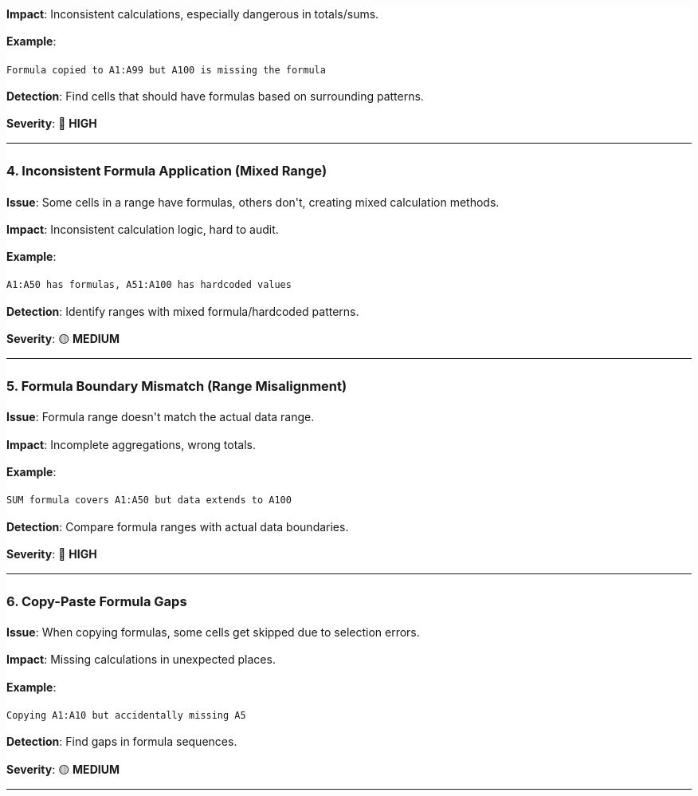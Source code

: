 **Impact**: Inconsistent calculations, especially dangerous in totals/sums.

**Example**:
```
Formula copied to A1:A99 but A100 is missing the formula
```

**Detection**: Find cells that should have formulas based on surrounding patterns.

**Severity**: 🔴 **HIGH**

---

### 4. Inconsistent Formula Application (Mixed Range)

**Issue**: Some cells in a range have formulas, others don't, creating mixed calculation methods.

**Impact**: Inconsistent calculation logic, hard to audit.

**Example**:
```
A1:A50 has formulas, A51:A100 has hardcoded values
```

**Detection**: Identify ranges with mixed formula/hardcoded patterns.

**Severity**: 🟡 **MEDIUM**

---

### 5. Formula Boundary Mismatch (Range Misalignment)

**Issue**: Formula range doesn't match the actual data range.

**Impact**: Incomplete aggregations, wrong totals.

**Example**:
```
SUM formula covers A1:A50 but data extends to A100
```

**Detection**: Compare formula ranges with actual data boundaries.

**Severity**: 🔴 **HIGH**

---

### 6. Copy-Paste Formula Gaps

**Issue**: When copying formulas, some cells get skipped due to selection errors.

**Impact**: Missing calculations in unexpected places.

**Example**:
```
Copying A1:A10 but accidentally missing A5
```

**Detection**: Find gaps in formula sequences.

**Severity**: 🟡 **MEDIUM**

---